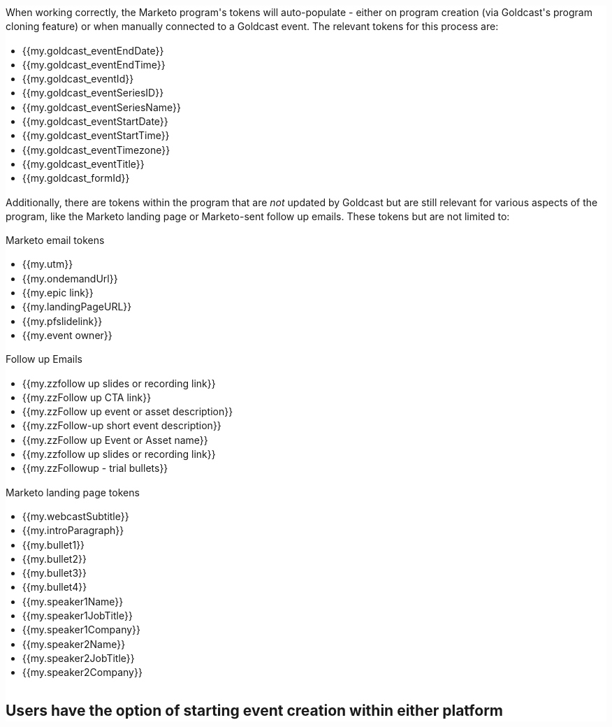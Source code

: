 When working correctly, the Marketo program's tokens will auto-populate - either on program creation (via Goldcast's program cloning feature) or when manually connected to a Goldcast event. The relevant tokens for this process are:

- {{my.goldcast_eventEndDate}}
- {{my.goldcast_eventEndTime}}
- {{my.goldcast_eventId}}
- {{my.goldcast_eventSeriesID}} 
- {{my.goldcast_eventSeriesName}}
- {{my.goldcast_eventStartDate}}
- {{my.goldcast_eventStartTime}}
- {{my.goldcast_eventTimezone}}
- {{my.goldcast_eventTitle}}
- {{my.goldcast_formId}}

Additionally, there are tokens within the program that are _not_ updated by Goldcast but are still relevant for various aspects of the program, like the Marketo landing page or Marketo-sent follow up emails. These tokens but are not limited to:

Marketo email tokens

- {{my.utm}}
- {{my.ondemandUrl}}
- {{my.epic link}}
- {{my.landingPageURL}}
- {{my.pfslidelink}}
- {{my.event owner}}

Follow up Emails

- {{my.zzfollow up slides or recording link}}
- {{my.zzFollow up CTA link}}
- {{my.zzFollow up event or asset description}}
- {{my.zzFollow-up short event description}}
- {{my.zzFollow up Event or Asset name}}
- {{my.zzfollow up slides or recording link}}
- {{my.zzFollowup - trial bullets}}

Marketo landing page tokens

- {{my.webcastSubtitle}}
- {{my.introParagraph}}
- {{my.bullet1}}
- {{my.bullet2}}
- {{my.bullet3}}
- {{my.bullet4}}
- {{my.speaker1Name}}
- {{my.speaker1JobTitle}}
- {{my.speaker1Company}}
- {{my.speaker2Name}}
- {{my.speaker2JobTitle}}
- {{my.speaker2Company}}

## Users have the option of starting event creation within either platform
